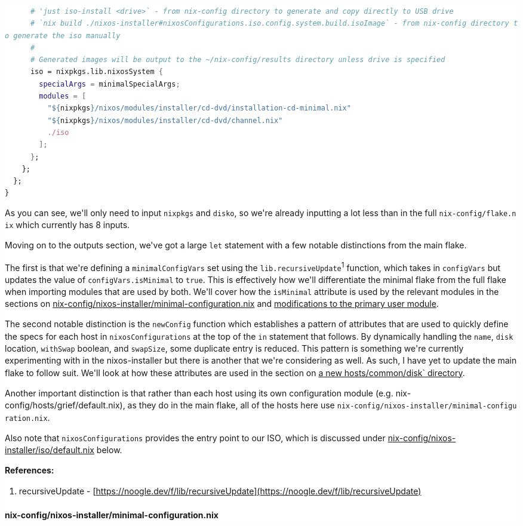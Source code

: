 ```nix
      # 'just iso-install <drive>` - from nix-config directory to generate and copy directly to USB drive
      # `nix build ./nixos-installer#nixosConfigurations.iso.config.system.build.isoImage` - from nix-config directory to generate the iso manually
      #
      # Generated images will be output to the ~/nix-config/results directory unless drive is specified
      iso = nixpkgs.lib.nixosSystem {
        specialArgs = minimalSpecialArgs;
        modules = [
          "${nixpkgs}/nixos/modules/installer/cd-dvd/installation-cd-minimal.nix"
          "${nixpkgs}/nixos/modules/installer/cd-dvd/channel.nix"
          ./iso
        ];
      };
    };
  };
}
```

As you can see, we'll only need to input `nixpkgs` and `disko`, so we're already inputting a lot less than in the full `nix-config/flake.nix` which currently has 8 inputs.

Moving on to the outputs section, we've got a large `let` statement with a few notable distinctions from the main flake.

The first is that we're defining a `minimalConfigVars` set using the `lib.recursiveUpdate`<sup>1</sup> function, which takes in `configVars` but updates the value of `configVars.isMinimal` to `true`. This is effectively how we'll differentiate the minimal flake from the full flake when importing modules that are used by both. We'll cover how the `isMinimal` attribute is used by the relevant modules in the sections on [nix-config/nixos-installer/minimal-configuration.nix](#nix-confignixos-installerminimal-configurationnix) and [modifications to the primary user module](#modifications-to-the-primary-user-module).

The second notable distinction is the `newConfig` function which establishes a pattern of attributes that are used to quickly define the specs for each host in `nixosConfigurations` at the top of the `in` statement that follows. By dynamically handling the `name`, `disk` location, `withSwap` boolean, and `swapSize`, some duplicate entry is reduced. This pattern is something we're currently experimenting with in the nixos-installer but there is another that we're considering as well. As such, I have yet to update the main flake to follow suit. We'll look at how these attributes are used in the section on [a new hosts/common/disk` directory](#a-new-hostscommondisks-directory).

Another important distinction is that rather than each host using its own configuration module (e.g. nix-config/hosts/grief/default.nix), as they do in the main flake, all of the hosts here use `nix-config/nixos-installer/minimal-configuration.nix`.

Also note that `nixosConfigurations` provides the entry point to our ISO, which is discussed under [nix-config/nixos-installer/iso/default.nix](#nix-confignixos-installerisodefaultnix) below.

__References:__

1. recursiveUpdate - [https://noogle.dev/f/lib/recursiveUpdate](https://noogle.dev/f/lib/recursiveUpdate)

#### nix-config/nixos-installer/minimal-configuration.nix
